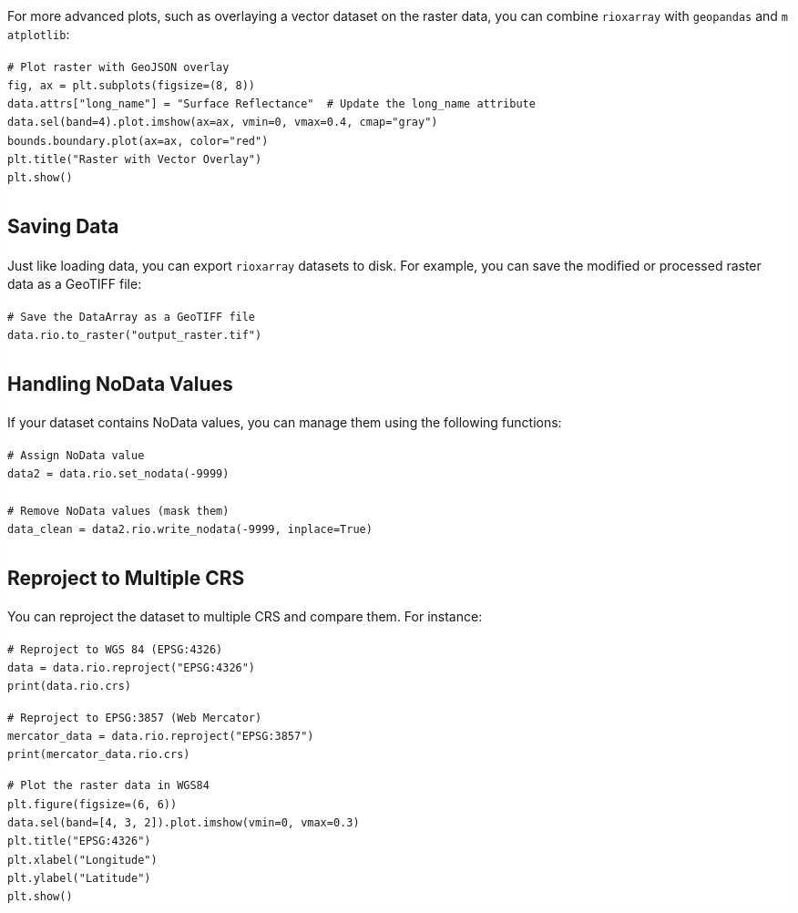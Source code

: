 For more advanced plots, such as overlaying a vector dataset on the raster data, you can combine `rioxarray` with `geopandas` and `matplotlib`:

```{code-cell} ipython3
# Plot raster with GeoJSON overlay
fig, ax = plt.subplots(figsize=(8, 8))
data.attrs["long_name"] = "Surface Reflectance"  # Update the long_name attribute
data.sel(band=4).plot.imshow(ax=ax, vmin=0, vmax=0.4, cmap="gray")
bounds.boundary.plot(ax=ax, color="red")
plt.title("Raster with Vector Overlay")
plt.show()
```

## Saving Data

Just like loading data, you can export `rioxarray` datasets to disk. For example, you can save the modified or processed raster data as a GeoTIFF file:

```{code-cell} ipython3
# Save the DataArray as a GeoTIFF file
data.rio.to_raster("output_raster.tif")
```

## Handling NoData Values

If your dataset contains NoData values, you can manage them using the following functions:

```{code-cell} ipython3
# Assign NoData value
data2 = data.rio.set_nodata(-9999)

# Remove NoData values (mask them)
data_clean = data2.rio.write_nodata(-9999, inplace=True)
```

## Reproject to Multiple CRS

You can reproject the dataset to multiple CRS and compare them. For instance:

```{code-cell} ipython3
# Reproject to WGS 84 (EPSG:4326)
data = data.rio.reproject("EPSG:4326")
print(data.rio.crs)
```

```{code-cell} ipython3
# Reproject to EPSG:3857 (Web Mercator)
mercator_data = data.rio.reproject("EPSG:3857")
print(mercator_data.rio.crs)
```

```{code-cell} ipython3
# Plot the raster data in WGS84
plt.figure(figsize=(6, 6))
data.sel(band=[4, 3, 2]).plot.imshow(vmin=0, vmax=0.3)
plt.title("EPSG:4326")
plt.xlabel("Longitude")
plt.ylabel("Latitude")
plt.show()
```
